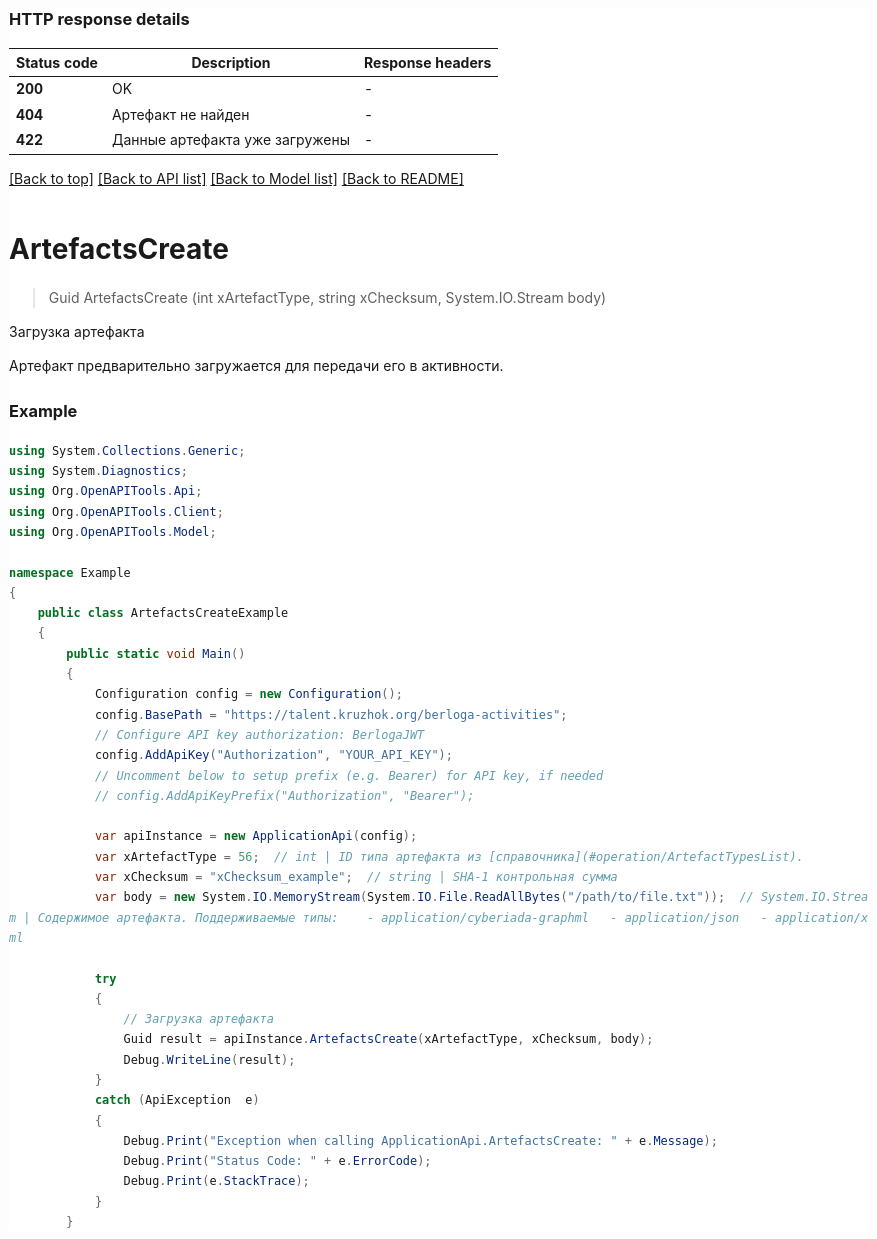 
### HTTP response details
| Status code | Description | Response headers |
|-------------|-------------|------------------|
| **200** | OK |  -  |
| **404** | Артефакт не найден |  -  |
| **422** | Данные артефакта уже загружены |  -  |

[[Back to top]](#) [[Back to API list]](../README.md#documentation-for-api-endpoints) [[Back to Model list]](../README.md#documentation-for-models) [[Back to README]](../README.md)

<a id="artefactscreate"></a>
# **ArtefactsCreate**
> Guid ArtefactsCreate (int xArtefactType, string xChecksum, System.IO.Stream body)

Загрузка артефакта

Артефакт предварительно загружается для передачи его в активности.

### Example
```csharp
using System.Collections.Generic;
using System.Diagnostics;
using Org.OpenAPITools.Api;
using Org.OpenAPITools.Client;
using Org.OpenAPITools.Model;

namespace Example
{
    public class ArtefactsCreateExample
    {
        public static void Main()
        {
            Configuration config = new Configuration();
            config.BasePath = "https://talent.kruzhok.org/berloga-activities";
            // Configure API key authorization: BerlogaJWT
            config.AddApiKey("Authorization", "YOUR_API_KEY");
            // Uncomment below to setup prefix (e.g. Bearer) for API key, if needed
            // config.AddApiKeyPrefix("Authorization", "Bearer");

            var apiInstance = new ApplicationApi(config);
            var xArtefactType = 56;  // int | ID типа артефакта из [справочника](#operation/ArtefactTypesList).
            var xChecksum = "xChecksum_example";  // string | SHA-1 контрольная сумма
            var body = new System.IO.MemoryStream(System.IO.File.ReadAllBytes("/path/to/file.txt"));  // System.IO.Stream | Содержимое артефакта. Поддерживаемые типы:    - application/cyberiada-graphml   - application/json   - application/xml

            try
            {
                // Загрузка артефакта
                Guid result = apiInstance.ArtefactsCreate(xArtefactType, xChecksum, body);
                Debug.WriteLine(result);
            }
            catch (ApiException  e)
            {
                Debug.Print("Exception when calling ApplicationApi.ArtefactsCreate: " + e.Message);
                Debug.Print("Status Code: " + e.ErrorCode);
                Debug.Print(e.StackTrace);
            }
        }
```